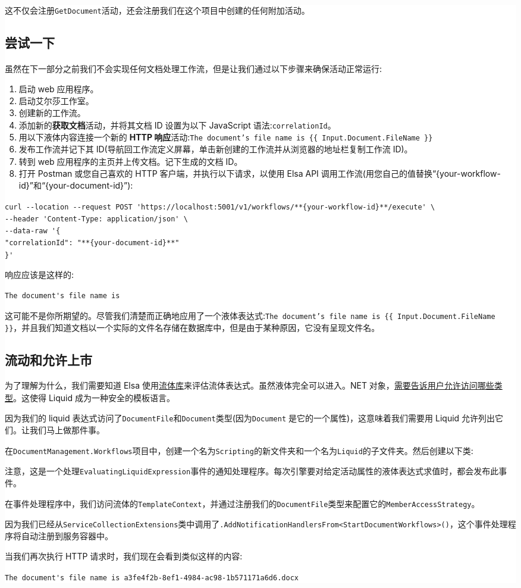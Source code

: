 这不仅会注册`GetDocument`活动，还会注册我们在这个项目中创建的任何附加活动。

## 尝试一下

虽然在下一部分之前我们不会实现任何文档处理工作流，但是让我们通过以下步骤来确保活动正常运行:

1.  启动 web 应用程序。
2.  启动艾尔莎工作室。
3.  创建新的工作流。
4.  添加新的**获取文档**活动，并将其文档 ID 设置为以下 JavaScript 语法:`correlationId`。
5.  用以下液体内容连接一个新的 **HTTP 响应**活动:`The document’s file name is {{ Input.Document.FileName }}`
6.  发布工作流并记下其 ID(导航回工作流定义屏幕，单击新创建的工作流并从浏览器的地址栏复制工作流 ID)。
7.  转到 web 应用程序的主页并上传文档。记下生成的文档 ID。
8.  打开 Postman 或您自己喜欢的 HTTP 客户端，并执行以下请求，以使用 Elsa API 调用工作流(用您自己的值替换“{your-workflow-id}”和“{your-document-id}”):

```
curl --location --request POST 'https://localhost:5001/v1/workflows/**{your-workflow-id}**/execute' \
--header 'Content-Type: application/json' \
--data-raw '{
"correlationId": "**{your-document-id}**"
}'
```

响应应该是这样的:

```
The document's file name is
```

这可能不是你所期望的。尽管我们清楚而正确地应用了一个液体表达式:`The document’s file name is {{ Input.Document.FileName }}`，并且我们知道文档以一个实际的文件名存储在数据库中，但是由于某种原因，它没有呈现文件名。

## 流动和允许上市

为了理解为什么，我们需要知道 Elsa 使用[流体库](https://github.com/sebastienros/fluid)来评估流体表达式。虽然液体完全可以进入。NET 对象，[需要告诉用户允许访问哪些类型](https://elsa-workflows.github.io/elsa-core/docs/next/expressions/expressions-liquid#allow-listing-a-specific-type)。这使得 Liquid 成为一种安全的模板语言。

因为我们的 liquid 表达式访问了`DocumentFile`和`Document`类型(因为`Document` 是它的一个属性)，这意味着我们需要用 Liquid 允许列出它们。让我们马上做那件事。

在`DocumentManagement.Workflows`项目中，创建一个名为`Scripting`的新文件夹和一个名为`Liquid`的子文件夹。然后创建以下类:

注意，这是一个处理`EvaluatingLiquidExpression`事件的通知处理程序。每次引擎要对给定活动属性的液体表达式求值时，都会发布此事件。

在事件处理程序中，我们访问流体的`TemplateContext`，并通过注册我们的`DocumentFile`类型来配置它的`MemberAccessStrategy`。

因为我们已经从`ServiceCollectionExtensions`类中调用了`.AddNotificationHandlersFrom<StartDocumentWorkflows>()`，这个事件处理程序将自动注册到服务容器中。

当我们再次执行 HTTP 请求时，我们现在会看到类似这样的内容:

```
The document's file name is a3fe4f2b-8ef1-4984-ac98-1b571171a6d6.docx
```
